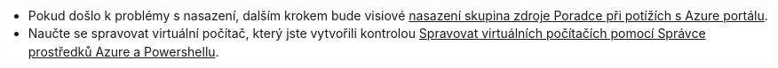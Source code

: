 - Pokud došlo k problémy s nasazení, dalším krokem bude visiové [nasazení skupina zdroje Poradce při potížích s Azure portálu](../resource-manager-troubleshoot-deployments-portal.md).
- Naučte se spravovat virtuální počítač, který jste vytvořili kontrolou [Spravovat virtuálních počítačích pomocí Správce prostředků Azure a Powershellu](virtual-machines-windows-csharp-manage.md).
